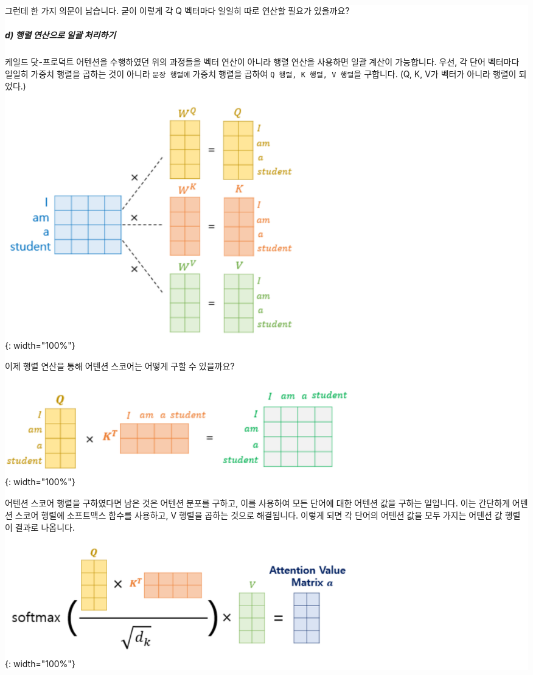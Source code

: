 그런데 한 가지 의문이 남습니다. 굳이 이렇게 각 Q 벡터마다 일일히 따로 연산할 필요가 있을까요?  

##### d) 행렬 연산으로 일괄 처리하기  

케일드 닷-프로덕트 어텐션을 수행하였던 위의 과정들을 벡터 연산이 아니라 행렬 연산을 사용하면 일괄 계산이 가능합니다. 우선, 각 단어 벡터마다 일일히 가중치 행렬을 곱하는 것이 아니라 `문장 행렬에` 가중치 행렬을 곱하여 `Q 행렬, K 행렬, V 행렬`을 구합니다. (Q, K, V가 벡터가 아니라 행렬이 되었다.)  

![](/images/transformer_12.png){: width="100%"}  

이제 행렬 연산을 통해 어텐션 스코어는 어떻게 구할 수 있을까요?   

![](/images/transformer_13.png){: width="100%"} 

어텐션 스코어 행렬을 구하였다면 남은 것은 어텐션 분포를 구하고, 이를 사용하여 모든 단어에 대한 어텐션 값을 구하는 일입니다. 이는 간단하게 어텐션 스코어 행렬에 소프트맥스 함수를 사용하고, V 행렬을 곱하는 것으로 해결됩니다. 이렇게 되면 각 단어의 어텐션 값을 모두 가지는 어텐션 값 행렬이 결과로 나옵니다.  


![](/images/transformer_14.png){: width="100%"} 
